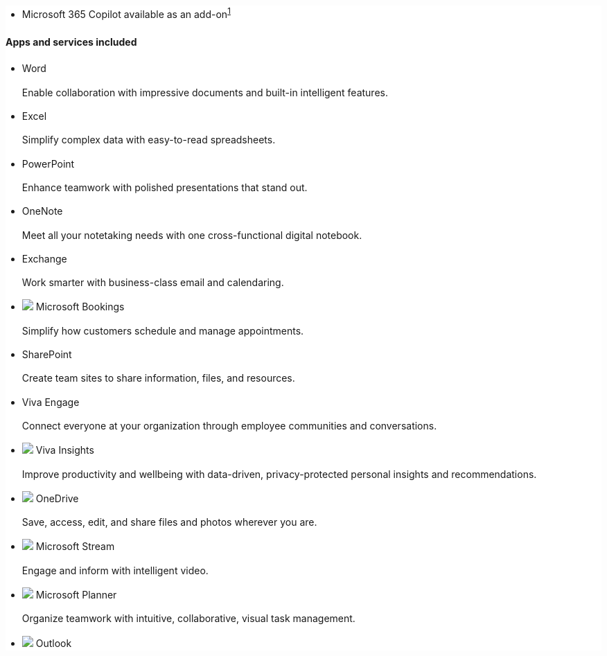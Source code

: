 - Microsoft 365 Copilot available as an add-on<sup><a aria-label="Footnote 1" href="https://www.microsoft.com/en-us/microsoft-365/enterprise/frontline-plans-and-pricing#footnote1" class="ms-rte-link">1</a></sup>
    

#### Apps and services included

-  Word
    
    Enable collaboration with impressive documents and built-in intelligent features.
    
-  Excel
    
    Simplify complex data with easy-to-read spreadsheets.
    
-  PowerPoint
    
    Enhance teamwork with polished presentations that stand out.
    
-  OneNote
    
    Meet all your notetaking needs with one cross-functional digital notebook.
    
-  Exchange
    
    Work smarter with business-class email and calendaring.
    
-  ![](https://cdn-dynmedia-1.microsoft.com/is/content/microsoftcorp/Booking-1?resMode=sharp2&op_usm=1.5,0.65,15,0&wid=32&hei=32&qlt=100&fmt=png-alpha&fit=constrain) Microsoft Bookings
    
    Simplify how customers schedule and manage appointments.
    
-  SharePoint
    
    Create team sites to share information, files, and resources.
    
-  Viva Engage
    
    Connect everyone at your organization through employee communities and conversations.
    
-  ![](https://cdn-dynmedia-1.microsoft.com/is/content/microsoftcorp/Icon-Insights?resMode=sharp2&op_usm=1.5,0.65,15,0&wid=32&hei=32&qlt=85&fmt=png-alpha&fit=constrain) Viva Insights
    
    Improve productivity and wellbeing with data-driven, privacy-protected personal insights and recommendations.
    
-  ![](https://cdn-dynmedia-1.microsoft.com/is/image/microsoftcorp/Mod%204%20OneDrive%20icon%2096x96?resMode=sharp2&op_usm=1.5,0.65,15,0&wid=32&hei=32&qlt=100&fmt=png-alpha&fit=constrain) OneDrive
    
    Save, access, edit, and share files and photos wherever you are.
    
-  ![](https://cdn-dynmedia-1.microsoft.com/is/image/microsoftcorp/Stream_2x_RE2ZvbO?resMode=sharp2&op_usm=1.5,0.65,15,0&wid=32&hei=32&qlt=100&fmt=png-alpha&fit=constrain) Microsoft Stream
    
    Engage and inform with intelligent video.
    
-  ![](https://cdn-dynmedia-1.microsoft.com/is/content/microsoftcorp/planner?resMode=sharp2&op_usm=1.5,0.65,15,0&wid=32&hei=32&qlt=100&fmt=png-alpha&fit=constrain) Microsoft Planner
    
    Organize teamwork with intuitive, collaborative, visual task management.
    
-  ![](https://cdn-dynmedia-1.microsoft.com/is/image/microsoftcorp/BP-Outlook_RE47eLs?resMode=sharp2&op_usm=1.5,0.65,15,0&wid=32&hei=32&qlt=100&fmt=png-alpha&fit=constrain) Outlook
    